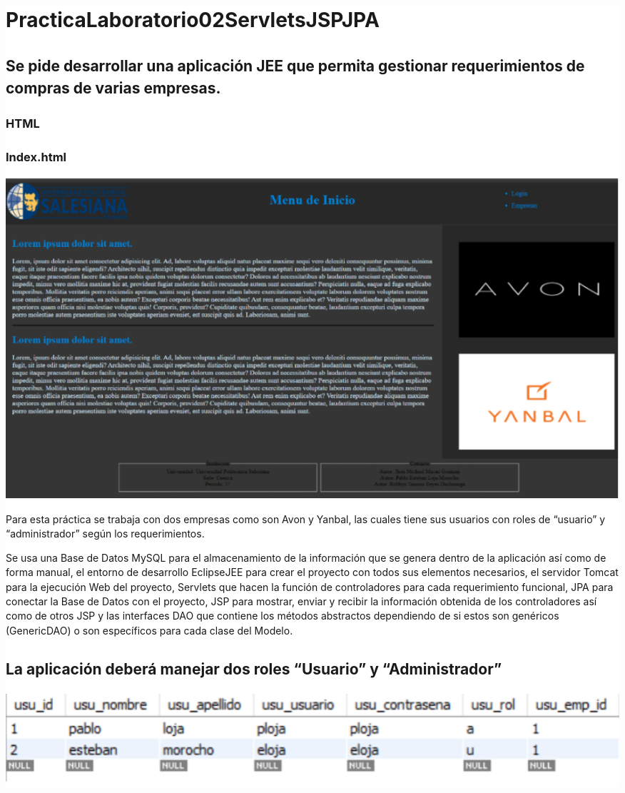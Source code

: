 # PracticaLaboratorio02ServletsJSPJPA

## Se pide desarrollar una aplicación JEE que permita gestionar requerimientos de compras de varias empresas. 

### HTML

### Index.html

![img](/imagenes/i1.png)

Para esta práctica se trabaja con dos empresas como son Avon y Yanbal, las cuales tiene sus usuarios con roles de “usuario” y “administrador” según los requerimientos.  

Se usa una Base de Datos MySQL para el almacenamiento de la información que se genera dentro de la aplicación así como de forma manual, el entorno de desarrollo EclipseJEE para crear el proyecto con todos sus elementos necesarios, el servidor Tomcat para la ejecución Web del proyecto, Servlets que hacen la función de controladores para cada requerimiento funcional, JPA para conectar la Base de Datos con el proyecto, JSP para mostrar, enviar y recibir la información obtenida de los controladores así como de otros JSP y las interfaces DAO que contiene los métodos abstractos dependiendo de si estos son genéricos (GenericDAO) o son específicos para cada clase del Modelo. 

## La aplicación deberá manejar dos roles “Usuario” y “Administrador” 

![img](/imagenes/i2.png)
